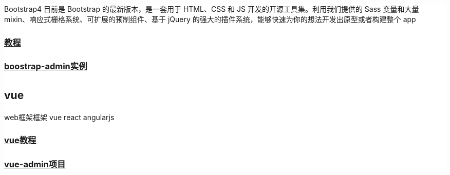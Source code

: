 Bootstrap4 目前是 Bootstrap 的最新版本，是一套用于 HTML、CSS 和 JS 开发的开源工具集。利用我们提供的 Sass 变量和大量 mixin、响应式栅格系统、可扩展的预制组件、基于 jQuery 的强大的插件系统，能够快速为你的想法开发出原型或者构建整个 app 
### [教程](http://www.runoob.com/bootstrap4/bootstrap4-tutorial.html)
### [boostrap-admin实例](https://startbootstrap.com/template-overviews/sb-admin/)

## vue

web框架框架 vue react angularjs
### [vue教程](https://cn.vuejs.org/v2/guide/)
### [vue-admin项目](https://github.com/PanJiaChen/vue-element-admin/blob/master/README.zh-CN.md)